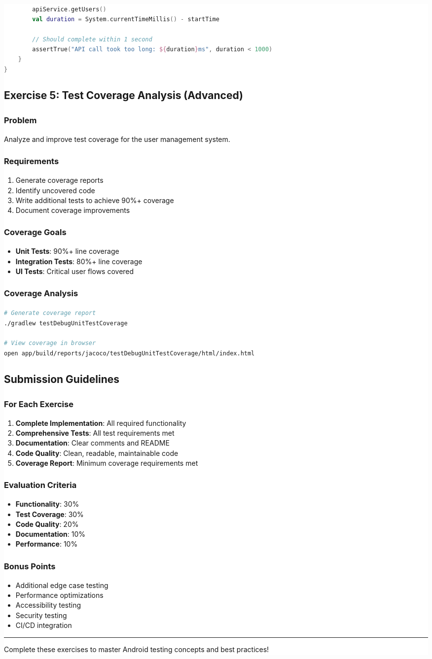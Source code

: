 ```kotlin
        apiService.getUsers()
        val duration = System.currentTimeMillis() - startTime
        
        // Should complete within 1 second
        assertTrue("API call took too long: ${duration}ms", duration < 1000)
    }
}
```

## Exercise 5: Test Coverage Analysis (Advanced)

### Problem
Analyze and improve test coverage for the user management system.

### Requirements
1. Generate coverage reports
2. Identify uncovered code
3. Write additional tests to achieve 90%+ coverage
4. Document coverage improvements

### Coverage Goals
- **Unit Tests**: 90%+ line coverage
- **Integration Tests**: 80%+ line coverage
- **UI Tests**: Critical user flows covered

### Coverage Analysis
```bash
# Generate coverage report
./gradlew testDebugUnitTestCoverage

# View coverage in browser
open app/build/reports/jacoco/testDebugUnitTestCoverage/html/index.html
```

## Submission Guidelines

### For Each Exercise
1. **Complete Implementation**: All required functionality
2. **Comprehensive Tests**: All test requirements met
3. **Documentation**: Clear comments and README
4. **Code Quality**: Clean, readable, maintainable code
5. **Coverage Report**: Minimum coverage requirements met

### Evaluation Criteria
- **Functionality**: 30%
- **Test Coverage**: 30%
- **Code Quality**: 20%
- **Documentation**: 10%
- **Performance**: 10%

### Bonus Points
- Additional edge case testing
- Performance optimizations
- Accessibility testing
- Security testing
- CI/CD integration

---

Complete these exercises to master Android testing concepts and best practices!
